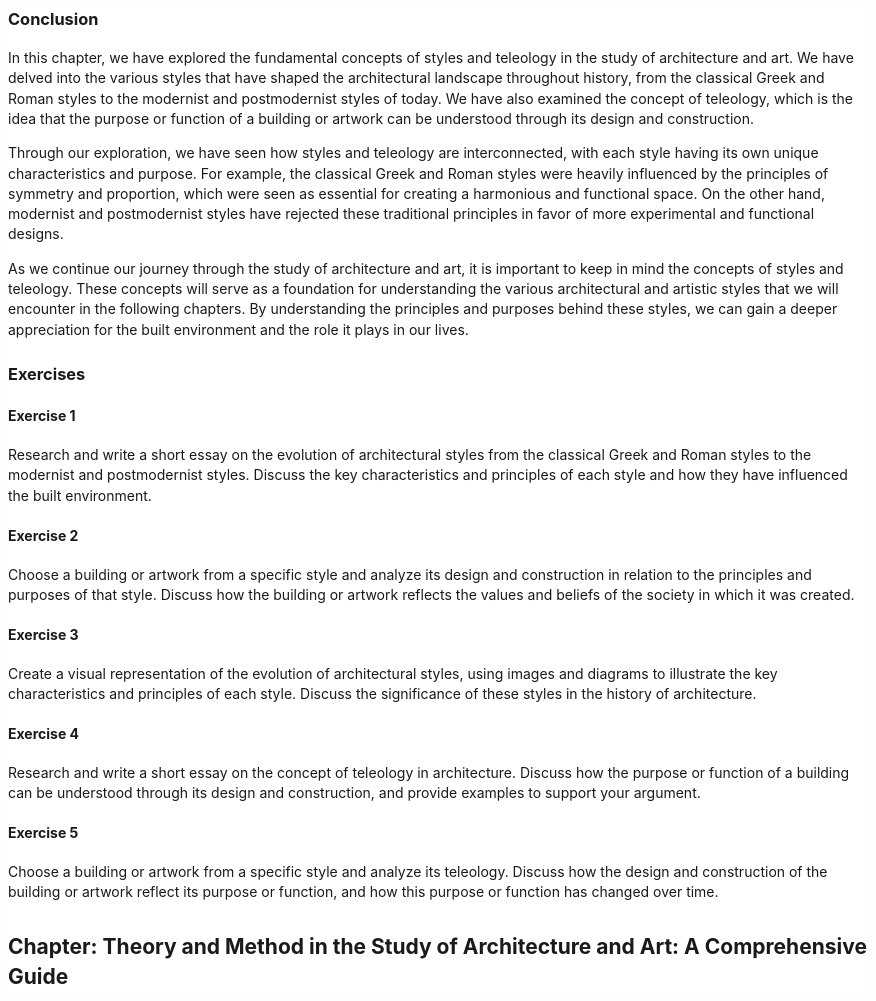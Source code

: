 
### Conclusion

In this chapter, we have explored the fundamental concepts of styles and teleology in the study of architecture and art. We have delved into the various styles that have shaped the architectural landscape throughout history, from the classical Greek and Roman styles to the modernist and postmodernist styles of today. We have also examined the concept of teleology, which is the idea that the purpose or function of a building or artwork can be understood through its design and construction.

Through our exploration, we have seen how styles and teleology are interconnected, with each style having its own unique characteristics and purpose. For example, the classical Greek and Roman styles were heavily influenced by the principles of symmetry and proportion, which were seen as essential for creating a harmonious and functional space. On the other hand, modernist and postmodernist styles have rejected these traditional principles in favor of more experimental and functional designs.

As we continue our journey through the study of architecture and art, it is important to keep in mind the concepts of styles and teleology. These concepts will serve as a foundation for understanding the various architectural and artistic styles that we will encounter in the following chapters. By understanding the principles and purposes behind these styles, we can gain a deeper appreciation for the built environment and the role it plays in our lives.

### Exercises

#### Exercise 1
Research and write a short essay on the evolution of architectural styles from the classical Greek and Roman styles to the modernist and postmodernist styles. Discuss the key characteristics and principles of each style and how they have influenced the built environment.

#### Exercise 2
Choose a building or artwork from a specific style and analyze its design and construction in relation to the principles and purposes of that style. Discuss how the building or artwork reflects the values and beliefs of the society in which it was created.

#### Exercise 3
Create a visual representation of the evolution of architectural styles, using images and diagrams to illustrate the key characteristics and principles of each style. Discuss the significance of these styles in the history of architecture.

#### Exercise 4
Research and write a short essay on the concept of teleology in architecture. Discuss how the purpose or function of a building can be understood through its design and construction, and provide examples to support your argument.

#### Exercise 5
Choose a building or artwork from a specific style and analyze its teleology. Discuss how the design and construction of the building or artwork reflect its purpose or function, and how this purpose or function has changed over time.


## Chapter: Theory and Method in the Study of Architecture and Art: A Comprehensive Guide
